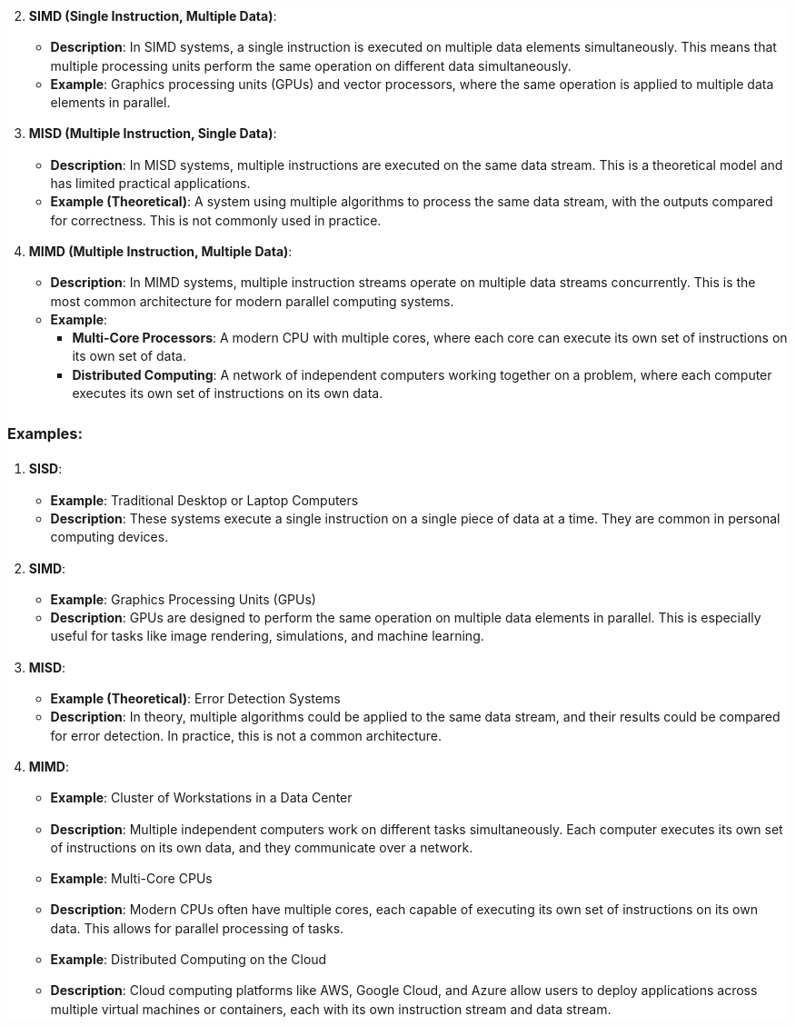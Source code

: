 2. **SIMD (Single Instruction, Multiple Data)**:

   - **Description**: In SIMD systems, a single instruction is executed on multiple data elements simultaneously. This means that multiple processing units perform the same operation on different data simultaneously.
   - **Example**: Graphics processing units (GPUs) and vector processors, where the same operation is applied to multiple data elements in parallel.

3. **MISD (Multiple Instruction, Single Data)**:

   - **Description**: In MISD systems, multiple instructions are executed on the same data stream. This is a theoretical model and has limited practical applications.
   - **Example (Theoretical)**: A system using multiple algorithms to process the same data stream, with the outputs compared for correctness. This is not commonly used in practice.

4. **MIMD (Multiple Instruction, Multiple Data)**:

   - **Description**: In MIMD systems, multiple instruction streams operate on multiple data streams concurrently. This is the most common architecture for modern parallel computing systems.
   - **Example**: 
      - **Multi-Core Processors**: A modern CPU with multiple cores, where each core can execute its own set of instructions on its own set of data.
      - **Distributed Computing**: A network of independent computers working together on a problem, where each computer executes its own set of instructions on its own data.

### Examples:

1. **SISD**:

   - **Example**: Traditional Desktop or Laptop Computers
   - **Description**: These systems execute a single instruction on a single piece of data at a time. They are common in personal computing devices.

2. **SIMD**:

   - **Example**: Graphics Processing Units (GPUs)
   - **Description**: GPUs are designed to perform the same operation on multiple data elements in parallel. This is especially useful for tasks like image rendering, simulations, and machine learning.

3. **MISD**:

   - **Example (Theoretical)**: Error Detection Systems
   - **Description**: In theory, multiple algorithms could be applied to the same data stream, and their results could be compared for error detection. In practice, this is not a common architecture.

4. **MIMD**:

   - **Example**: Cluster of Workstations in a Data Center
   - **Description**: Multiple independent computers work on different tasks simultaneously. Each computer executes its own set of instructions on its own data, and they communicate over a network.

   - **Example**: Multi-Core CPUs
   - **Description**: Modern CPUs often have multiple cores, each capable of executing its own set of instructions on its own data. This allows for parallel processing of tasks.

   - **Example**: Distributed Computing on the Cloud
   - **Description**: Cloud computing platforms like AWS, Google Cloud, and Azure allow users to deploy applications across multiple virtual machines or containers, each with its own instruction stream and data stream.
